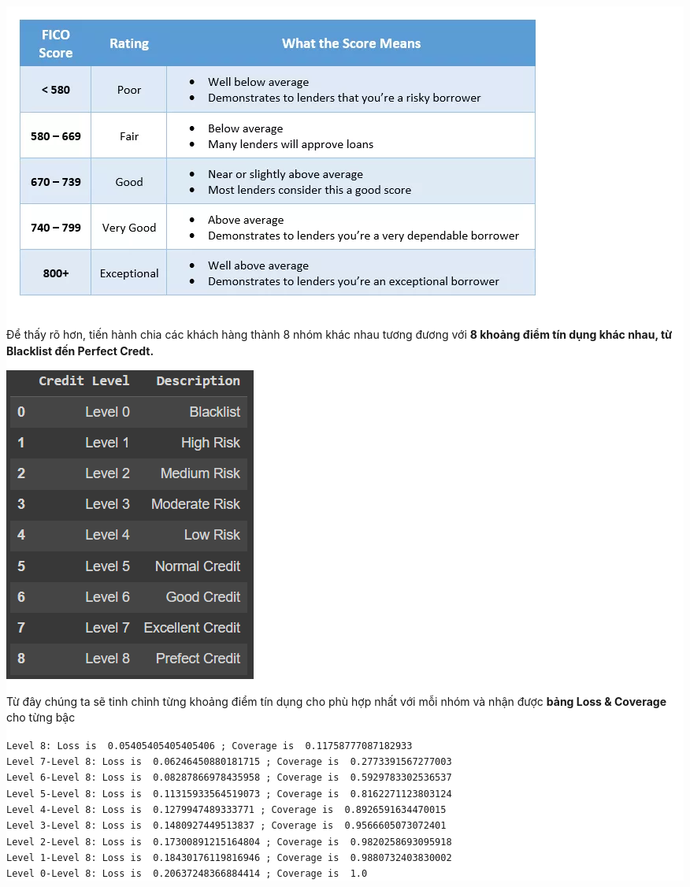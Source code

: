 ![image1](./images/fico.png)

Để thấy rõ hơn, tiến hành chia các khách hàng thành 8 nhóm khác nhau tương đương với **8 khoảng điểm tín dụng khác nhau, từ Blacklist đến Perfect Credt.**

![image1](./images/segmentation_description.png)

Từ đây chúng ta sẽ tinh chỉnh từng khoảng điểm tín dụng cho phù hợp nhất với mỗi nhóm và nhận được **bảng Loss & Coverage** cho từng bậc

```
Level 8: Loss is  0.05405405405405406 ; Coverage is  0.11758777087182933
Level 7-Level 8: Loss is  0.06246450880181715 ; Coverage is  0.2773391567277003
Level 6-Level 8: Loss is  0.08287866978435958 ; Coverage is  0.5929783302536537
Level 5-Level 8: Loss is  0.11315933564519073 ; Coverage is  0.8162271123803124
Level 4-Level 8: Loss is  0.1279947489333771 ; Coverage is  0.8926591634470015
Level 3-Level 8: Loss is  0.1480927449513837 ; Coverage is  0.9566605073072401
Level 2-Level 8: Loss is  0.17300891215164804 ; Coverage is  0.9820258693095918
Level 1-Level 8: Loss is  0.18430176119816946 ; Coverage is  0.9880732403830002
Level 0-Level 8: Loss is  0.20637248366884414 ; Coverage is  1.0
```
